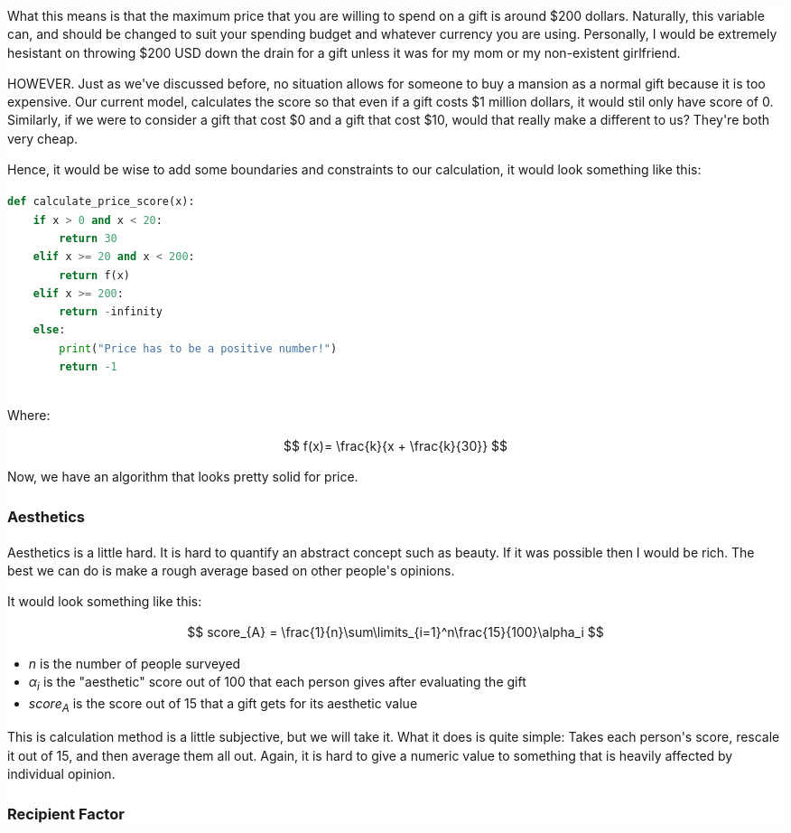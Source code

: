 What this means is that the maximum price that you are willing to spend on a gift is around \$200 dollars. Naturally, this variable can, and should be changed to suit your spending budget and whatever currency you are using. Personally, I would be extremely hesistant on throwing \$200 USD down the drain for a gift unless it was for my mom or my non-existent girlfriend. 

HOWEVER. Just as we've discussed before, no situation allows for someone to buy a mansion as a normal gift because it is too expensive. Our current model, calculates the score so that even if a gift costs \$1 million dollars, it would stil only have score of 0. Similarly, if we were to consider a gift that cost \$0 and a gift that cost \$10, would that really make a different to us? They're both very cheap. 

Hence, it would be wise to add some boundaries and constraints to our calculation, it would look something like this: 

```python
def calculate_price_score(x):
    if x > 0 and x < 20:
        return 30
    elif x >= 20 and x < 200:
        return f(x)
    elif x >= 200:
        return -infinity
    else:
        print("Price has to be a positive number!")
        return -1
```

<br>
Where:

$$
f(x)= \frac{k}{x + \frac{k}{30}}
$$

Now, we have an algorithm that looks pretty solid for price.

<h3> Aesthetics </h3>

Aesthetics is a little hard. It is hard to quantify an abstract concept such as beauty. If it was possible then I would be rich.
The best we can do is make a rough average based on other people's opinions.

It would look something like this:

$$
score_{A} = \frac{1}{n}\sum\limits_{i=1}^n\frac{15}{100}\alpha_i
$$
- $n$ is the number of people surveyed
- $\alpha_i$ is the "aesthetic" score out of 100 that each person gives after evaluating the gift
- $score_{A}$ is the score out of 15 that a gift gets for its aesthetic value

This is calculation method is a little subjective, but we will take it. What it does is quite simple: Takes each person's score, rescale it out of 15, and then average them all out. Again, it is hard to give a numeric value to something that is heavily affected by individual opinion. 

<h3>Recipient Factor</h3>

